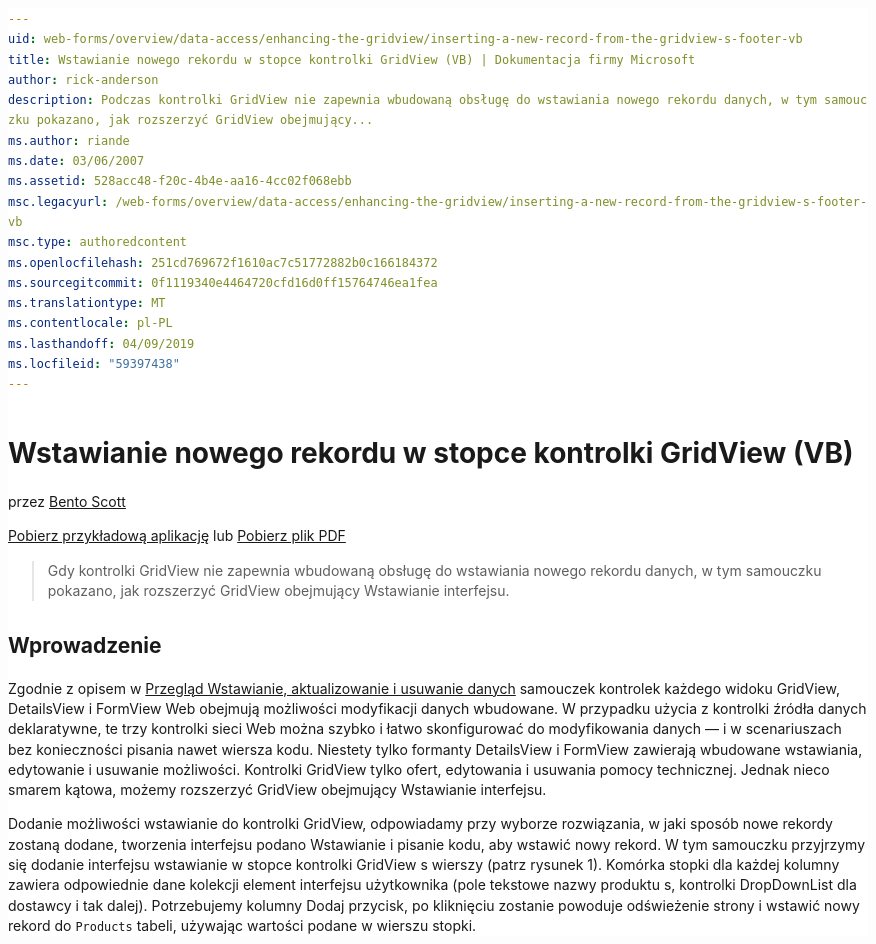 ```yaml
---
uid: web-forms/overview/data-access/enhancing-the-gridview/inserting-a-new-record-from-the-gridview-s-footer-vb
title: Wstawianie nowego rekordu w stopce kontrolki GridView (VB) | Dokumentacja firmy Microsoft
author: rick-anderson
description: Podczas kontrolki GridView nie zapewnia wbudowaną obsługę do wstawiania nowego rekordu danych, w tym samouczku pokazano, jak rozszerzyć GridView obejmujący...
ms.author: riande
ms.date: 03/06/2007
ms.assetid: 528acc48-f20c-4b4e-aa16-4cc02f068ebb
msc.legacyurl: /web-forms/overview/data-access/enhancing-the-gridview/inserting-a-new-record-from-the-gridview-s-footer-vb
msc.type: authoredcontent
ms.openlocfilehash: 251cd769672f1610ac7c51772882b0c166184372
ms.sourcegitcommit: 0f1119340e4464720cfd16d0ff15764746ea1fea
ms.translationtype: MT
ms.contentlocale: pl-PL
ms.lasthandoff: 04/09/2019
ms.locfileid: "59397438"
---
```

# <a name="inserting-a-new-record-from-the-gridviews-footer-vb"></a>Wstawianie nowego rekordu w stopce kontrolki GridView (VB)

przez [Bento Scott](https://twitter.com/ScottOnWriting)

[Pobierz przykładową aplikację](http://download.microsoft.com/download/4/a/7/4a7a3b18-d80e-4014-8e53-a6a2427f0d93/ASPNET_Data_Tutorial_53_VB.exe) lub [Pobierz plik PDF](inserting-a-new-record-from-the-gridview-s-footer-vb/_static/datatutorial53vb1.pdf)

> Gdy kontrolki GridView nie zapewnia wbudowaną obsługę do wstawiania nowego rekordu danych, w tym samouczku pokazano, jak rozszerzyć GridView obejmujący Wstawianie interfejsu.


## <a name="introduction"></a>Wprowadzenie

Zgodnie z opisem w [Przegląd Wstawianie, aktualizowanie i usuwanie danych](../editing-inserting-and-deleting-data/an-overview-of-inserting-updating-and-deleting-data-vb.md) samouczek kontrolek każdego widoku GridView, DetailsView i FormView Web obejmują możliwości modyfikacji danych wbudowane. W przypadku użycia z kontrolki źródła danych deklaratywne, te trzy kontrolki sieci Web można szybko i łatwo skonfigurować do modyfikowania danych — i w scenariuszach bez konieczności pisania nawet wiersza kodu. Niestety tylko formanty DetailsView i FormView zawierają wbudowane wstawiania, edytowanie i usuwanie możliwości. Kontrolki GridView tylko ofert, edytowania i usuwania pomocy technicznej. Jednak nieco smarem kątowa, możemy rozszerzyć GridView obejmujący Wstawianie interfejsu.

Dodanie możliwości wstawianie do kontrolki GridView, odpowiadamy przy wyborze rozwiązania, w jaki sposób nowe rekordy zostaną dodane, tworzenia interfejsu podano Wstawianie i pisanie kodu, aby wstawić nowy rekord. W tym samouczku przyjrzymy się dodanie interfejsu wstawianie w stopce kontrolki GridView s wierszy (patrz rysunek 1). Komórka stopki dla każdej kolumny zawiera odpowiednie dane kolekcji element interfejsu użytkownika (pole tekstowe nazwy produktu s, kontrolki DropDownList dla dostawcy i tak dalej). Potrzebujemy kolumny Dodaj przycisk, po kliknięciu zostanie powoduje odświeżenie strony i wstawić nowy rekord do `Products` tabeli, używając wartości podane w wierszu stopki.
